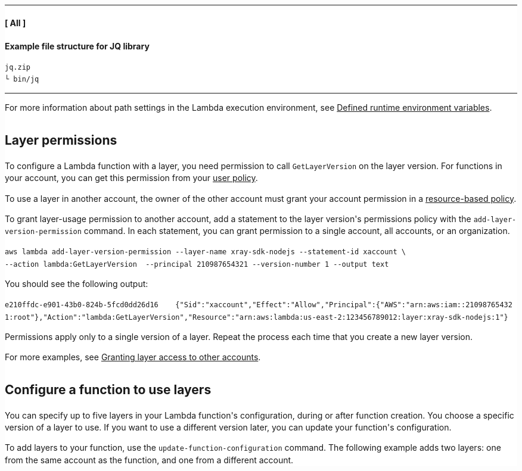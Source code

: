 ------
#### [ All ]

**Example file structure for JQ library**  

```
jq.zip
└ bin/jq
```

------

For more information about path settings in the Lambda execution environment, see [Defined runtime environment variables](configuration-envvars.md#configuration-envvars-runtime)\.

## Layer permissions<a name="configuration-layers-permissions"></a>

To configure a Lambda function with a layer, you need permission to call `GetLayerVersion` on the layer version\. For functions in your account, you can get this permission from your [user policy](access-control-identity-based.md)\. 

To use a layer in another account, the owner of the other account must grant your account permission in a [resource\-based policy](access-control-resource-based.md)\. 

To grant layer\-usage permission to another account, add a statement to the layer version's permissions policy with the `add-layer-version-permission` command\. In each statement, you can grant permission to a single account, all accounts, or an organization\.

```
aws lambda add-layer-version-permission --layer-name xray-sdk-nodejs --statement-id xaccount \
--action lambda:GetLayerVersion  --principal 210987654321 --version-number 1 --output text
```

You should see the following output:

```
e210ffdc-e901-43b0-824b-5fcd0dd26d16    {"Sid":"xaccount","Effect":"Allow","Principal":{"AWS":"arn:aws:iam::210987654321:root"},"Action":"lambda:GetLayerVersion","Resource":"arn:aws:lambda:us-east-2:123456789012:layer:xray-sdk-nodejs:1"}
```

Permissions apply only to a single version of a layer\. Repeat the process each time that you create a new layer version\.

For more examples, see [Granting layer access to other accounts](access-control-resource-based.md#permissions-resource-xaccountlayer)\.

## Configure a function to use layers<a name="configuration-layers-using"></a>

You can specify up to five layers in your Lambda function's configuration, during or after function creation\. You choose a specific version of a layer to use\. If you want to use a different version later, you can update your function's configuration\.

To add layers to your function, use the `update-function-configuration` command\. The following example adds two layers: one from the same account as the function, and one from a different account\.

